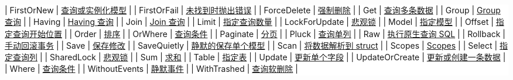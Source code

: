 | FirstOrNew | [查询或实例化模型](#查询或创建模型)             |
| FirstOrFail | [未找到时抛出错误](#未找到时抛出错误)             |
| ForceDelete   | [强制删除](#删除)                       |
| Get           | [查询多条数据](#查询多条数据)                   |
| Group         | [Group 查询](#group-by-having)        |
| Having        | [Having 查询](#group-by-having)       |
| Join          | [Join 查询](#join-查询)                  |
| Limit         | [指定查询数量](#指定查询数量)           |
| LockForUpdate | [悲观锁](#悲观锁)           |
| Model         | [指定模型](#指定表查询)                 |
| Offset        | [指定查询开始位置](#指定查询开始位置)   |
| Order         | [排序](#排序)                           |
| OrWhere       | [查询条件](#where-条件)                  |
| Paginate      | [分页](#分页)                  |
| Pluck         | [查询单列](#查询单列)                    |
| Raw           | [执行原生查询 SQL](#执行原生查询-sql)    |
| Rollback      | [手动回滚事务](#事务)                   |
| Save          | [保存修改](#在现有模型基础上进行更新)                       |
| SaveQuietly   | [静默的保存单个模型](#静默的保存单个模型)                       |
| Scan          | [将数据解析到 struct](#执行原生查询-sql) |
| Scopes        | [Scopes](#execute-native-sql)           |
| Select        | [指定查询列](#指定查询列)               |
| SharedLock    | [悲观锁](#悲观锁)           |
| Sum           | [求和](#求和)           |
| Table         | [指定表](#指定表查询)                   |
| Update        | [更新单个字段](#更新)                   |
| UpdateOrCreate       | [更新或创建一条数据](#更新或创建一条数据)                   |
| Where         | [查询条件](#where-条件)                  |
| WithoutEvents | [静默事件](#静默事件)               |
| WithTrashed   | [查询软删除](#查询软删除)               |
